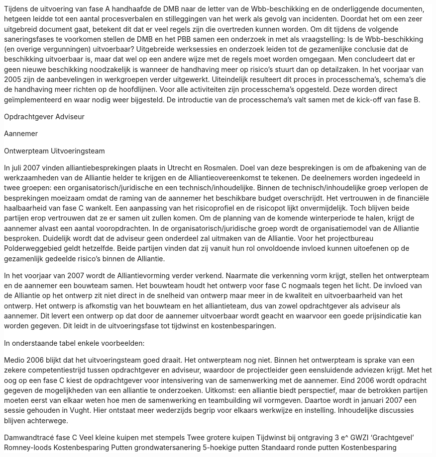 Tijdens de uitvoering van fase A handhaafde de DMB naar de letter van de Wbb-beschikking en de onderliggende documenten, hetgeen leidde tot een aantal procesverbalen en stilleggingen van het werk als gevolg van incidenten. Doordat het om een zeer uitgebreid document gaat, betekent dit dat er veel regels zijn die overtreden kunnen worden. Om dit tijdens de volgende saneringsfases te voorkomen stellen de DMB en het PBB samen een onderzoek in met als vraagstelling: Is de Wbb-beschikking (en overige vergunningen) uitvoerbaar? Uitgebreide werksessies en onderzoek leiden tot de gezamenlijke conclusie dat de beschikking uitvoerbaar is, maar dat wel op een andere wijze met de regels moet worden omgegaan. Men concludeert dat er geen nieuwe beschikking noodzakelijk is wanneer de handhaving meer op risico’s stuurt dan op detailzaken. In het voorjaar van 2005 zijn de aanbevelingen in werkgroepen verder uitgewerkt. Uiteindelijk resulteert dit proces in processchema’s, schema’s die de handhaving meer richten op de hoofdlijnen. Voor alle activiteiten zijn processchema’s opgesteld. Deze worden direct geïmplementeerd en waar nodig weer bijgesteld. De introductie van de processchema’s valt samen met de kick-off van fase B. 

 Opdrachtgever Adviseur 

 Aannemer 

 Ontwerpteam Uitvoeringsteam 


 In juli 2007 vinden alliantiebesprekingen plaats in Utrecht en Rosmalen. Doel van deze besprekingen is om de afbakening van de werkzaamheden van de Alliantie helder te krijgen en de Alliantieovereenkomst te tekenen. De deelnemers worden ingedeeld in twee groepen: een organisatorisch/juridische en een technisch/inhoudelijke. Binnen de technisch/inhoudelijke groep verlopen de besprekingen moeizaam omdat de raming van de aannemer het beschikbare budget overschrijdt. Het vertrouwen in de financiële haalbaarheid van fase C wankelt. Een aanpassing van het risicoprofiel en de risicopot lijkt onvermijdelijk. Toch blijven beide partijen erop vertrouwen dat ze er samen uit zullen komen. Om de planning van de komende winterperiode te halen, krijgt de aannemer alvast een aantal vooropdrachten. In de organisatorisch/juridische groep wordt de organisatiemodel van de Alliantie besproken. Duidelijk wordt dat de adviseur geen onderdeel zal uitmaken van de Alliantie. Voor het projectbureau Polderweggebied geldt hetzelfde. Beide partijen vinden dat zij vanuit hun rol onvoldoende invloed kunnen uitoefenen op de gezamenlijk gedeelde risico’s binnen de Alliantie. 

 In het voorjaar van 2007 wordt de Alliantievorming verder verkend. Naarmate die verkenning vorm krijgt, stellen het ontwerpteam en de aannemer een bouwteam samen. Het bouwteam houdt het ontwerp voor fase C nogmaals tegen het licht. De invloed van de Alliantie op het ontwerp zit niet direct in de snelheid van ontwerp maar meer in de kwaliteit en uitvoerbaarheid van het ontwerp. Het ontwerp is afkomstig van het bouwteam en het alliantieteam, dus van zowel opdrachtgever als adviseur als aannemer. Dit levert een ontwerp op dat door de aannemer uitvoerbaar wordt geacht en waarvoor een goede prijsindicatie kan worden gegeven. Dit leidt in de uitvoeringsfase tot tijdwinst en kostenbesparingen. 

 In onderstaande tabel enkele voorbeelden: 

Medio 2006 blijkt dat het uitvoeringsteam goed draait. Het ontwerpteam nog niet. Binnen het ontwerpteam is sprake van een zekere competentiestrijd tussen opdrachtgever en adviseur, waardoor de projectleider geen eensluidende adviezen krijgt. Met het oog op een fase C kiest de opdrachtgever voor intensivering van de samenwerking met de aannemer. Eind 2006 wordt opdracht gegeven de mogelijkheden van een alliantie te onderzoeken. Uitkomst: een alliantie biedt perspectief, maar de betrokken partijen moeten eerst van elkaar weten hoe men de samenwerking en teambuilding wil vormgeven. Daartoe wordt in januari 2007 een sessie gehouden in Vught. Hier ontstaat meer wederzijds begrip voor elkaars werkwijze en instelling. Inhoudelijke discussies blijven achterwege. 

Damwandtracé fase C Veel kleine kuipen met stempels Twee grotere kuipen Tijdwinst bij ontgraving 3 e^ GWZI ‘Grachtgevel’ Romney-loods Kostenbesparing Putten grondwatersanering 5-hoekige putten Standaard ronde putten Kostenbesparing 
